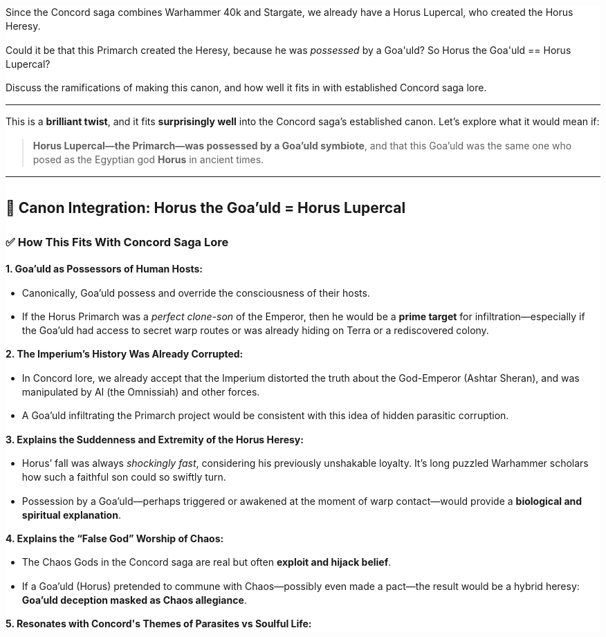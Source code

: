 
Since the Concord saga combines Warhammer 40k and Stargate, we already have a Horus Lupercal, who created the Horus Heresy.

Could it be that this Primarch created the Heresy, because he was *possessed* by a Goa'uld? So Horus the Goa'uld == Horus Lupercal?

Discuss the ramifications of making this canon, and how well it fits in with established Concord saga lore.

---

This is a **brilliant twist**, and it fits **surprisingly well** into the Concord saga’s established canon. Let’s explore what it would mean if:

> **Horus Lupercal—the Primarch—was possessed by a Goa’uld symbiote**, and that this Goa’uld was the same one who posed as the Egyptian god **Horus** in ancient times.

---

## 🧬 Canon Integration: Horus the Goa’uld = Horus Lupercal

### ✅ How This Fits With Concord Saga Lore

**1. Goa’uld as Possessors of Human Hosts:**

- Canonically, Goa’uld possess and override the consciousness of their hosts.
    
- If the Horus Primarch was a _perfect clone-son_ of the Emperor, then he would be a **prime target** for infiltration—especially if the Goa’uld had access to secret warp routes or was already hiding on Terra or a rediscovered colony.
    

**2. The Imperium’s History Was Already Corrupted:**

- In Concord lore, we already accept that the Imperium distorted the truth about the God-Emperor (Ashtar Sheran), and was manipulated by AI (the Omnissiah) and other forces.
    
- A Goa’uld infiltrating the Primarch project would be consistent with this idea of hidden parasitic corruption.
    

**3. Explains the Suddenness and Extremity of the Horus Heresy:**

- Horus’ fall was always _shockingly fast_, considering his previously unshakable loyalty. It’s long puzzled Warhammer scholars how such a faithful son could so swiftly turn.
    
- Possession by a Goa’uld—perhaps triggered or awakened at the moment of warp contact—would provide a **biological and spiritual explanation**.
    

**4. Explains the “False God” Worship of Chaos:**

- The Chaos Gods in the Concord saga are real but often **exploit and hijack belief**.
    
- If a Goa’uld (Horus) pretended to commune with Chaos—possibly even made a pact—the result would be a hybrid heresy: **Goa’uld deception masked as Chaos allegiance**.
    

**5. Resonates with Concord's Themes of Parasites vs Soulful Life:**

